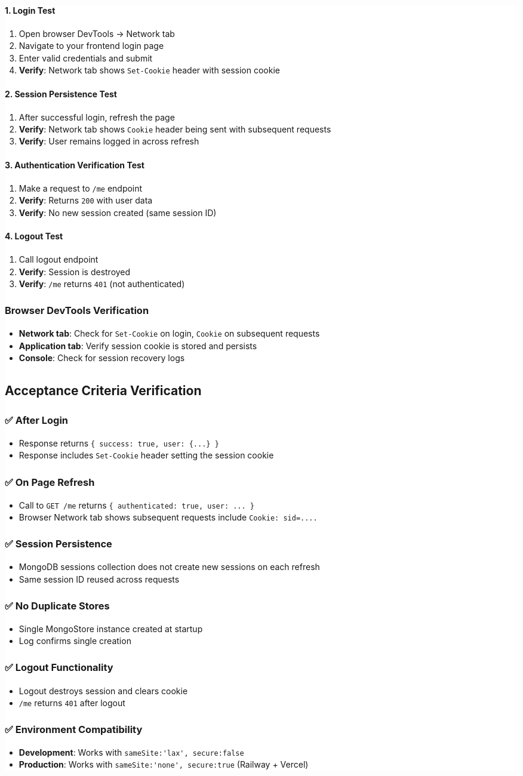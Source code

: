 #### 1. Login Test
1. Open browser DevTools → Network tab
2. Navigate to your frontend login page
3. Enter valid credentials and submit
4. **Verify**: Network tab shows `Set-Cookie` header with session cookie

#### 2. Session Persistence Test
1. After successful login, refresh the page
2. **Verify**: Network tab shows `Cookie` header being sent with subsequent requests
3. **Verify**: User remains logged in across refresh

#### 3. Authentication Verification Test
1. Make a request to `/me` endpoint
2. **Verify**: Returns `200` with user data
3. **Verify**: No new session created (same session ID)

#### 4. Logout Test
1. Call logout endpoint
2. **Verify**: Session is destroyed
3. **Verify**: `/me` returns `401` (not authenticated)

### Browser DevTools Verification
- **Network tab**: Check for `Set-Cookie` on login, `Cookie` on subsequent requests
- **Application tab**: Verify session cookie is stored and persists
- **Console**: Check for session recovery logs

## Acceptance Criteria Verification

### ✅ After Login
- Response returns `{ success: true, user: {...} }`
- Response includes `Set-Cookie` header setting the session cookie

### ✅ On Page Refresh
- Call to `GET /me` returns `{ authenticated: true, user: ... }`
- Browser Network tab shows subsequent requests include `Cookie: sid=....`

### ✅ Session Persistence
- MongoDB sessions collection does not create new sessions on each refresh
- Same session ID reused across requests

### ✅ No Duplicate Stores
- Single MongoStore instance created at startup
- Log confirms single creation

### ✅ Logout Functionality
- Logout destroys session and clears cookie
- `/me` returns `401` after logout

### ✅ Environment Compatibility
- **Development**: Works with `sameSite:'lax', secure:false`
- **Production**: Works with `sameSite:'none', secure:true` (Railway + Vercel)
